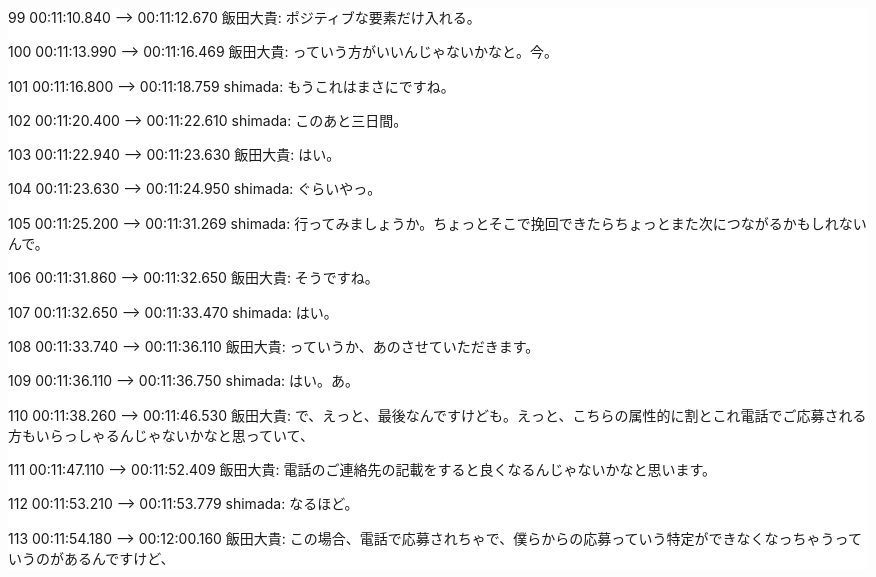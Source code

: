 99
00:11:10.840 --> 00:11:12.670
飯田大貴: ポジティブな要素だけ入れる。

100
00:11:13.990 --> 00:11:16.469
飯田大貴: っていう方がいいんじゃないかなと。今。

101
00:11:16.800 --> 00:11:18.759
shimada: もうこれはまさにですね。

102
00:11:20.400 --> 00:11:22.610
shimada: このあと三日間。

103
00:11:22.940 --> 00:11:23.630
飯田大貴: はい。

104
00:11:23.630 --> 00:11:24.950
shimada: ぐらいやっ。

105
00:11:25.200 --> 00:11:31.269
shimada: 行ってみましょうか。ちょっとそこで挽回できたらちょっとまた次につながるかもしれないんで。

106
00:11:31.860 --> 00:11:32.650
飯田大貴: そうですね。

107
00:11:32.650 --> 00:11:33.470
shimada: はい。

108
00:11:33.740 --> 00:11:36.110
飯田大貴: っていうか、あのさせていただきます。

109
00:11:36.110 --> 00:11:36.750
shimada: はい。あ。

110
00:11:38.260 --> 00:11:46.530
飯田大貴: で、えっと、最後なんですけども。えっと、こちらの属性的に割とこれ電話でご応募される方もいらっしゃるんじゃないかなと思っていて、

111
00:11:47.110 --> 00:11:52.409
飯田大貴: 電話のご連絡先の記載をすると良くなるんじゃないかなと思います。

112
00:11:53.210 --> 00:11:53.779
shimada: なるほど。

113
00:11:54.180 --> 00:12:00.160
飯田大貴: この場合、電話で応募されちゃで、僕らからの応募っていう特定ができなくなっちゃうっていうのがあるんですけど、
